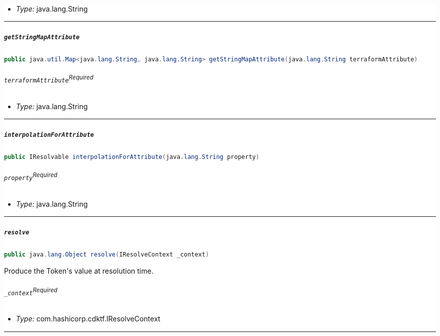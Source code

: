 - *Type:* java.lang.String

---

##### `getStringMapAttribute` <a name="getStringMapAttribute" id="@cdktf/provider-datadog.onCallSchedule.OnCallScheduleLayerIntervalOutputReference.getStringMapAttribute"></a>

```java
public java.util.Map<java.lang.String, java.lang.String> getStringMapAttribute(java.lang.String terraformAttribute)
```

###### `terraformAttribute`<sup>Required</sup> <a name="terraformAttribute" id="@cdktf/provider-datadog.onCallSchedule.OnCallScheduleLayerIntervalOutputReference.getStringMapAttribute.parameter.terraformAttribute"></a>

- *Type:* java.lang.String

---

##### `interpolationForAttribute` <a name="interpolationForAttribute" id="@cdktf/provider-datadog.onCallSchedule.OnCallScheduleLayerIntervalOutputReference.interpolationForAttribute"></a>

```java
public IResolvable interpolationForAttribute(java.lang.String property)
```

###### `property`<sup>Required</sup> <a name="property" id="@cdktf/provider-datadog.onCallSchedule.OnCallScheduleLayerIntervalOutputReference.interpolationForAttribute.parameter.property"></a>

- *Type:* java.lang.String

---

##### `resolve` <a name="resolve" id="@cdktf/provider-datadog.onCallSchedule.OnCallScheduleLayerIntervalOutputReference.resolve"></a>

```java
public java.lang.Object resolve(IResolveContext _context)
```

Produce the Token's value at resolution time.

###### `_context`<sup>Required</sup> <a name="_context" id="@cdktf/provider-datadog.onCallSchedule.OnCallScheduleLayerIntervalOutputReference.resolve.parameter._context"></a>

- *Type:* com.hashicorp.cdktf.IResolveContext

---
